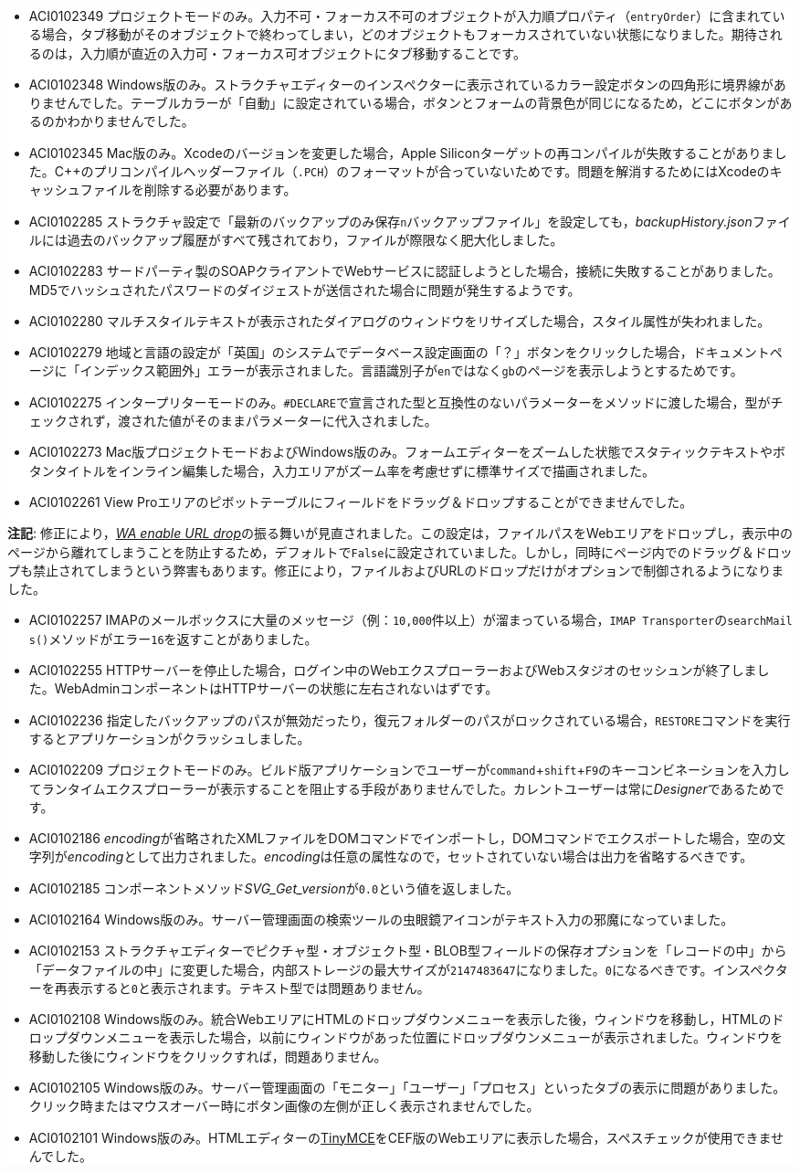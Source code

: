 * ACI0102349 プロジェクトモードのみ。入力不可・フォーカス不可のオブジェクトが入力順プロパティ（`entryOrder`）に含まれている場合，タブ移動がそのオブジェクトで終わってしまい，どのオブジェクトもフォーカスされていない状態になりました。期待されるのは，入力順が直近の入力可・フォーカス可オブジェクトにタブ移動することです。

* ACI0102348 Windows版のみ。ストラクチャエディターのインスペクターに表示されているカラー設定ボタンの四角形に境界線がありませんでした。テーブルカラーが「自動」に設定されている場合，ボタンとフォームの背景色が同じになるため，どこにボタンがあるのかわかりませんでした。

* ACI0102345 Mac版のみ。Xcodeのバージョンを変更した場合，Apple Siliconターゲットの再コンパイルが失敗することがありました。C++のプリコンパイルヘッダーファイル（`.PCH`）のフォーマットが合っていないためです。問題を解消するためにはXcodeのキャッシュファイルを削除する必要があります。

* ACI0102285 ストラクチャ設定で「最新のバックアップのみ保存`n`バックアップファイル」を設定しても，*backupHistory.json*ファイルには過去のバックアップ履歴がすべて残されており，ファイルが際限なく肥大化しました。

* ACI0102283 サードパーティ製のSOAPクライアントでWebサービスに認証しようとした場合，接続に失敗することがありました。MD5でハッシュされたパスワードのダイジェストが送信された場合に問題が発生するようです。

* ACI0102280 マルチスタイルテキストが表示されたダイアログのウィンドウをリサイズした場合，スタイル属性が失われました。

* ACI0102279 地域と言語の設定が「英国」のシステムでデータベース設定画面の「？」ボタンをクリックした場合，ドキュメントページに「インデックス範囲外」エラーが表示されました。言語識別子が`en`ではなく`gb`のページを表示しようとするためです。

* ACI0102275 インタープリターモードのみ。`#DECLARE`で宣言された型と互換性のないパラメーターをメソッドに渡した場合，型がチェックされず，渡された値がそのままパラメーターに代入されました。

* ACI0102273 Mac版プロジェクトモードおよびWindows版のみ。フォームエディターをズームした状態でスタティックテキストやボタンタイトルをインライン編集した場合，入力エリアがズーム率を考慮せずに標準サイズで描画されました。

* ACI0102261 View Proエリアのピボットテーブルにフィールドをドラッグ＆ドロップすることができませんでした。

**注記**: 修正により，[*WA enable URL drop*](https://doc.4d.com/4Dv19/4D/19/WA-SET-PREFERENCE.301-5393011.ja.html)の振る舞いが見直されました。この設定は，ファイルパスをWebエリアをドロップし，表示中のページから離れてしまうことを防止するため，デフォルトで`False`に設定されていました。しかし，同時にページ内でのドラッグ＆ドロップも禁止されてしまうという弊害もあります。修正により，ファイルおよびURLのドロップだけがオプションで制御されるようになりました。

* ACI0102257 IMAPのメールボックスに大量のメッセージ（例：`10,000`件以上）が溜まっている場合，`IMAP Transporter`の`searchMails()`メソッドがエラー`16`を返すことがありました。

* ACI0102255 HTTPサーバーを停止した場合，ログイン中のWebエクスプローラーおよびWebスタジオのセッシュンが終了しました。WebAdminコンポーネントはHTTPサーバーの状態に左右されないはずです。

* ACI0102236 指定したバックアップのパスが無効だったり，復元フォルダーのパスがロックされている場合，`RESTORE`コマンドを実行するとアプリケーションがクラッシュしました。

* ACI0102209 プロジェクトモードのみ。ビルド版アプリケーションでユーザーが`command`+`shift`+`F9`のキーコンビネーションを入力してランタイムエクスプローラーが表示することを阻止する手段がありませんでした。カレントユーザーは常に*Designer*であるためです。

* ACI0102186 *encoding*が省略されたXMLファイルをDOMコマンドでインポートし，DOMコマンドでエクスポートした場合，空の文字列が*encoding*として出力されました。*encoding*は任意の属性なので，セットされていない場合は出力を省略するべきです。

* ACI0102185 コンポーネントメソッド*SVG_Get_version*が`0.0`という値を返しました。

* ACI0102164 Windows版のみ。サーバー管理画面の検索ツールの虫眼鏡アイコンがテキスト入力の邪魔になっていました。

* ACI0102153 ストラクチャエディターでピクチャ型・オブジェクト型・BLOB型フィールドの保存オプションを「レコードの中」から「データファイルの中」に変更した場合，内部ストレージの最大サイズが`2147483647`になりました。`0`になるべきです。インスペクターを再表示すると`0`と表示されます。テキスト型では問題ありません。

* ACI0102108 Windows版のみ。統合WebエリアにHTMLのドロップダウンメニューを表示した後，ウィンドウを移動し，HTMLのドロップダウンメニューを表示した場合，以前にウィンドウがあった位置にドロップダウンメニューが表示されました。ウィンドウを移動した後にウィンドウをクリックすれば，問題ありません。

* ACI0102105 Windows版のみ。サーバー管理画面の「モニター」「ユーザー」「プロセス」といったタブの表示に問題がありました。クリック時またはマウスオーバー時にボタン画像の左側が正しく表示されませんでした。

* ACI0102101 Windows版のみ。HTMLエディターの[TinyMCE](https://www.tiny.cloud)をCEF版のWebエリアに表示した場合，スペスチェックが使用できませんでした。
